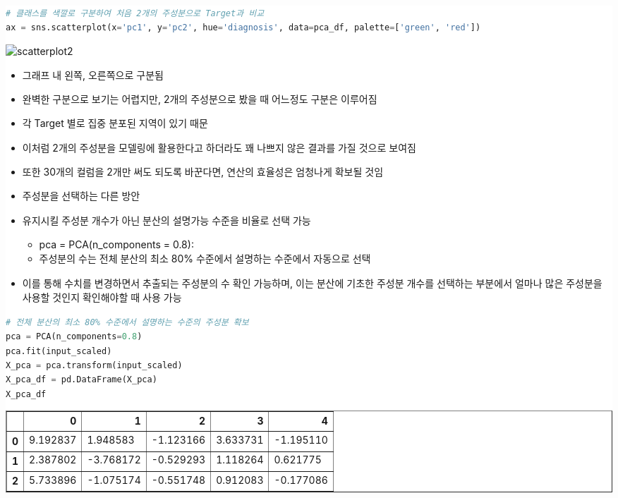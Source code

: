 ```python
# 클래스를 색깔로 구분하여 처음 2개의 주성분으로 Target과 비교
ax = sns.scatterplot(x='pc1', y='pc2', hue='diagnosis', data=pca_df, palette=['green', 'red'])
```

<img width="673" alt="scatterplot2" src="https://github.com/zacinthepark/TIL/assets/86648892/abcdb274-3b93-4d74-bac2-56c9bef4182a">

- 그래프 내 왼쪽, 오른쪽으로 구분됨
- 완벽한 구분으로 보기는 어렵지만, 2개의 주성분으로 봤을 때 어느정도 구분은 이루어짐
- 각 Target 별로 집중 분포된 지역이 있기 때문
- 이처럼 2개의 주성분을 모델링에 활용한다고 하더라도 꽤 나쁘지 않은 결과를 가질 것으로 보여짐
- 또한 30개의 컬럼을 2개만 써도 되도록 바꾼다면, 연산의 효율성은 엄청나게 확보될 것임


- 주성분을 선택하는 다른 방안
- 유지시킬 주성분 개수가 아닌 분산의 설명가능 수준을 비율로 선택 가능
    - pca = PCA(n_components = 0.8):
    - 주성분의 수는 전체 분산의 최소 80% 수준에서 설명하는 수준에서 자동으로 선택
- 이를 통해 수치를 변경하면서 추출되는 주성분의 수 확인 가능하며, 이는 분산에 기초한 주성분 개수를 선택하는 부분에서 얼마나 많은 주성분을 사용할 것인지 확인해야할 때 사용 가능

```python
# 전체 분산의 최소 80% 수준에서 설명하는 수준의 주성분 확보
pca = PCA(n_components=0.8)
pca.fit(input_scaled)
X_pca = pca.transform(input_scaled)
X_pca_df = pd.DataFrame(X_pca)
X_pca_df
```

<div>
<table border="1" class="dataframe">
  <thead>
    <tr style="text-align: right;">
      <th></th>
      <th>0</th>
      <th>1</th>
      <th>2</th>
      <th>3</th>
      <th>4</th>
    </tr>
  </thead>
  <tbody>
    <tr>
      <th>0</th>
      <td>9.192837</td>
      <td>1.948583</td>
      <td>-1.123166</td>
      <td>3.633731</td>
      <td>-1.195110</td>
    </tr>
    <tr>
      <th>1</th>
      <td>2.387802</td>
      <td>-3.768172</td>
      <td>-0.529293</td>
      <td>1.118264</td>
      <td>0.621775</td>
    </tr>
    <tr>
      <th>2</th>
      <td>5.733896</td>
      <td>-1.075174</td>
      <td>-0.551748</td>
      <td>0.912083</td>
      <td>-0.177086</td>